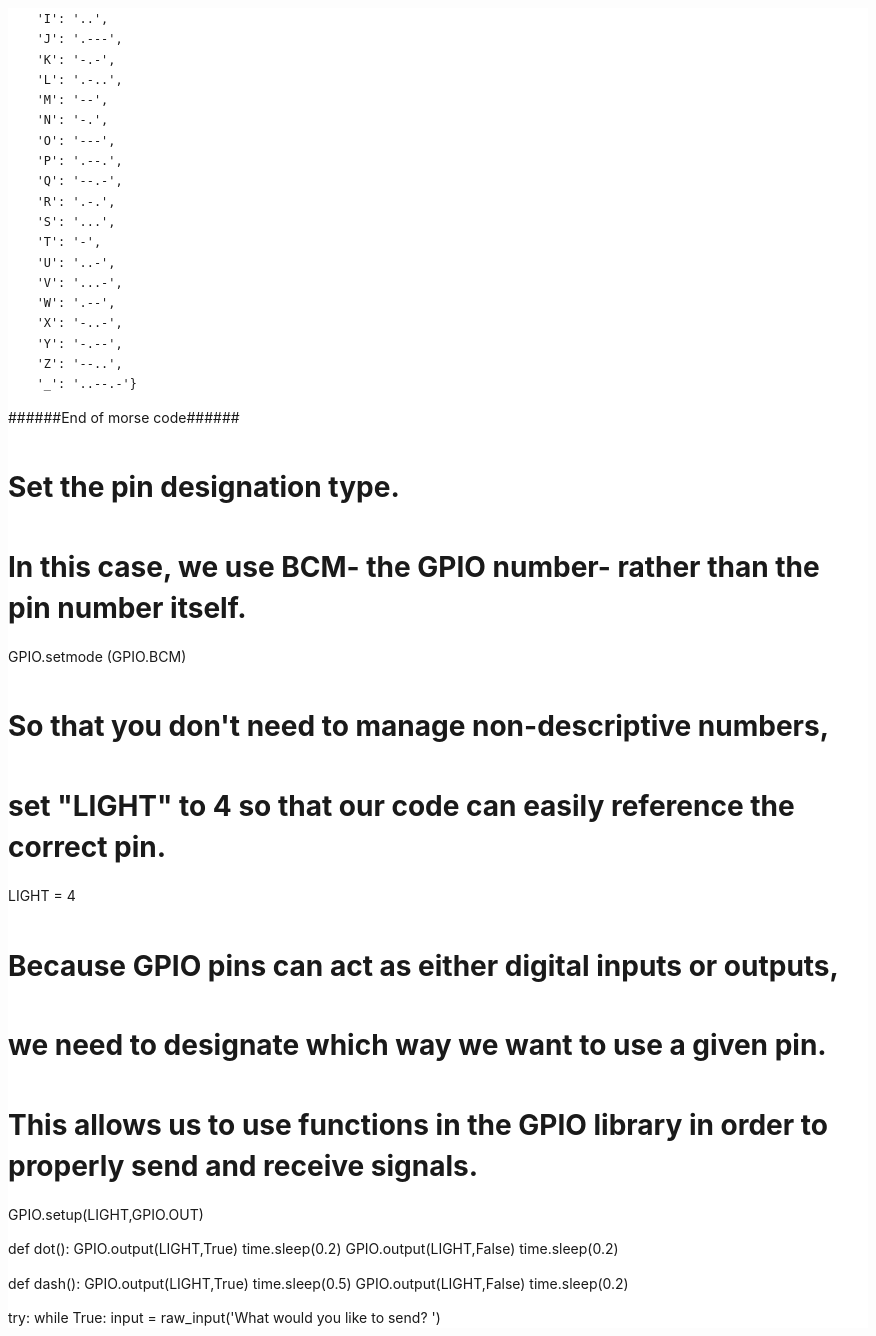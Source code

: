         'I': '..',
        'J': '.---',
        'K': '-.-',
        'L': '.-..',
        'M': '--',
        'N': '-.',
        'O': '---',
        'P': '.--.',
        'Q': '--.-',
        'R': '.-.',
        'S': '...',
        'T': '-',
        'U': '..-',
        'V': '...-',
        'W': '.--',
        'X': '-..-',
        'Y': '-.--',
        'Z': '--..',
        '_': '..--.-'}
######End of morse code######

# Set the pin designation type.
# In this case, we use BCM- the GPIO number- rather than the pin number itself.
GPIO.setmode (GPIO.BCM)

# So that you don't need to manage non-descriptive numbers,
# set "LIGHT" to 4 so that our code can easily reference the correct pin.
LIGHT = 4

# Because GPIO pins can act as either digital inputs or outputs,
# we need to designate which way we want to use a given pin.
# This allows us to use functions in the GPIO library in order to properly send and receive signals.
GPIO.setup(LIGHT,GPIO.OUT)


def dot():
        GPIO.output(LIGHT,True)
        time.sleep(0.2)
        GPIO.output(LIGHT,False)
        time.sleep(0.2)

def dash():
        GPIO.output(LIGHT,True)
        time.sleep(0.5)
        GPIO.output(LIGHT,False)
        time.sleep(0.2)

try:
    while True:
        input = raw_input('What would you like to send? ')